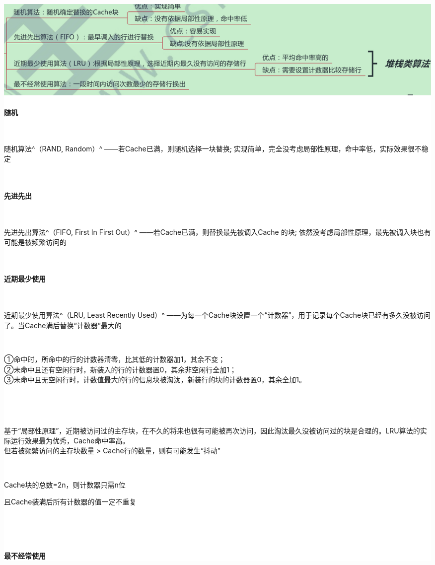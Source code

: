 ​![image](assets/image-20230614143902-jzbjupm.png)​

#### 随机

‍

随机算法^（RAND, Random）^ ——若Cache已满，则随机选择一块替换; 实现简单，完全没考虑局部性原理，命中率低，实际效果很不稳定

‍

#### 先进先出

‍

先进先出算法^（FIFO, First In First Out）^ ——若Cache已满，则替换最先被调入Cache 的块; 依然没考虑局部性原理，最先被调入块也有可能是被频繁访问的

‍

#### 近期最少使用

‍

近期最少使用算法^（LRU, Least Recently Used）^ ——为每一个Cache块设置一个“计数器”，用于记录每个Cache块已经有多久没被访问了。当Cache满后替换“计数器”最大的

‍

①命中时，所命中的行的计数器清零，比其低的计数器加1，其余不变；  
②未命中且还有空闲行时，新装入的行的计数器置0，其余非空闲行全加1；  
③未命中且无空闲行时，计数值最大的行的信息块被淘汰，新装行的块的计数器置0，其余全加1。

‍

‍

基于“局部性原理”，近期被访问过的主存块，在不久的将来也很有可能被再次访问，因此淘汰最久没被访问过的块是合理的。LRU算法的实际运行效果最为优秀，Cache命中率高。  
但若被频繁访问的主存块数量 > Cache行的数量，则有可能发生“抖动”

‍

Cache块的总数=2n，则计数器只需n位

且Cache装满后所有计数器的值一定不重复

‍

‍

#### 最不经常使用
